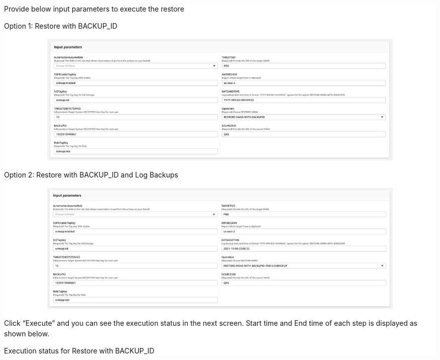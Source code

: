 Provide below input parameters to execute the restore

Option 1: Restore with BACKUP_ID 

<p align="center">
<img src="images/image-ssm-doc-descriptions.png" alt="image_ssm_doc_descriptions" width=80% >
</p>

Option 2: Restore with BACKUP_ID and Log Backups 


<p align="center">
<img src="images/image-ssm-doc-descriptions2.png" alt="image_ssm_doc_descriptions2" width=80% >
</p>

Click “Execute” and you can see the execution status in the next screen. Start time and End time of each step is displayed as shown below. 

Execution status for Restore with BACKUP_ID 

<p align="center">